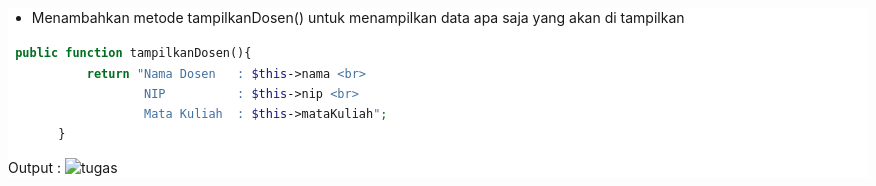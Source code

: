 - Menambahkan metode tampilkanDosen() untuk menampilkan data apa saja yang akan di tampilkan 

 ```php
  public function tampilkanDosen(){
            return "Nama Dosen   : $this->nama <br>
                    NIP          : $this->nip <br>
                    Mata Kuliah  : $this->mataKuliah";
        }
```

Output : ![tugas](https://github.com/user-attachments/assets/f10f4a0d-f7a1-422a-ba27-a5f9f499819b)


